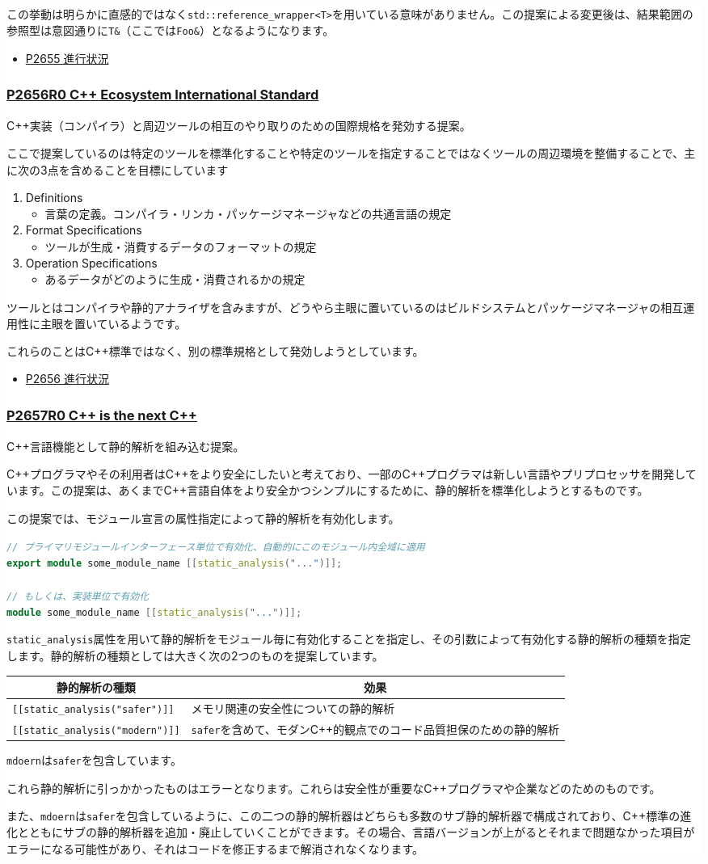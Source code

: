 この挙動は明らかに直感的ではなく`std::reference_wrapper<T>`を用いている意味がありません。この提案による変更後は、結果範囲の参照型は意図通りに`T&`（ここでは`Foo&`）となるようになります。

- [P2655 進行状況](https://github.com/cplusplus/papers/issues/1322)

### [P2656R0 C++ Ecosystem International Standard](https://www.open-std.org/jtc1/sc22/wg21/docs/papers/2022/p2656r0.html)

C++実装（コンパイラ）と周辺ツールの相互のやり取りのための国際規格を発効する提案。

ここで提案しているのは特定のツールを標準化することや特定のツールを指定することではなくツールの周辺環境を整備することで、主に次の3点を含めることを目標にしています

1. Definitions
    - 言葉の定義。コンパイラ・リンカ・パッケージマネージャなどの共通言語の規定
2. Format Specifications
    - ツールが生成・消費するデータのフォーマットの規定
3. Operation Specifications
    - あるデータがどのように生成・消費されるかの規定

ツールとはコンパイラや静的アナライザを含みますが、どうやら主眼に置いているのはビルドシステムとパッケージマネージャの相互運用性に主眼を置いているようです。

これらのことはC++標準ではなく、別の標準規格として発効しようとしています。

- [P2656 進行状況](https://github.com/cplusplus/papers/issues/1323)

### [P2657R0 C++ is the next C++](https://www.open-std.org/jtc1/sc22/wg21/docs/papers/2022/p2657r0.html)

C++言語機能として静的解析を組み込む提案。

C++プログラマやその利用者はC++をより安全にしたいと考えており、一部のC++プログラマは新しい言語やプリプロセッサを開発しています。この提案は、あくまでC++言語自体をより安全かつシンプルにするために、静的解析を標準化しようとするものです。

この提案では、モジュール宣言の属性指定によって静的解析を有効化します。

```cpp
// プライマリモジュールインターフェース単位で有効化、自動的にこのモジュール内全域に適用
export module some_module_name [[static_analysis("...")]];

// もしくは、実装単位で有効化
module some_module_name [[static_analysis("...")]];
```

`static_analysis`属性を用いて静的解析をモジュール毎に有効化することを指定し、その引数によって有効化する静的解析の種類を指定します。静的解析の種類としては大きく次の2つのものを提案しています。

|静的解析の種類|効果|
|---|---|
|`[[static_analysis("safer")]]`|メモリ関連の安全性についての静的解析|
|`[[static_analysis("modern")]]`|`safer`を含めて、モダンC++的観点でのコード品質担保のための静的解析|

`mdoern`は`safer`を包含しています。

これら静的解析に引っかかったものはエラーとなります。これらは安全性が重要なC++プログラマや企業などのためのものです。

また、`mdoern`は`safer`を包含しているように、この二つの静的解析器はどちらも多数のサブ静的解析器で構成されており、C++標準の進化とともにサブの静的解析器を追加・廃止していくことができます。その場合、言語バージョンが上がるとそれまで問題なかった項目がエラーになる可能性があり、それはコードを修正するまで解消されなくなります。
